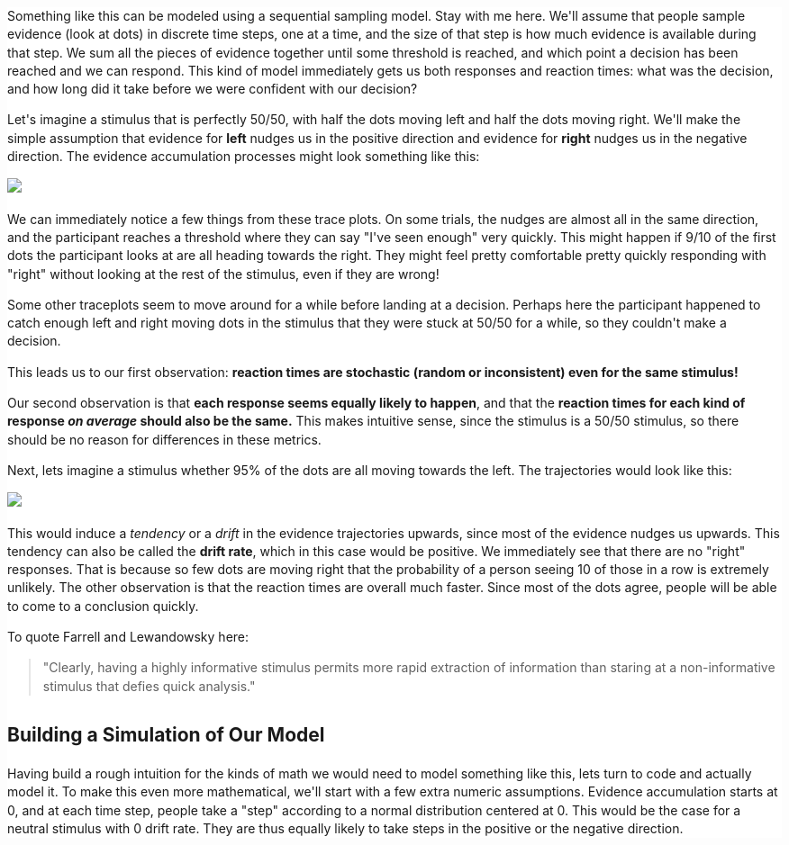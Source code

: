 Something like this can be modeled using a sequential sampling model. Stay with me here. We'll assume that people sample evidence (look at dots) in discrete time steps, one at a time, and the size of that step is how much evidence is available during that step. We sum all the pieces of evidence together until some threshold is reached, and which point a decision has been reached and we can respond. This kind of model immediately gets us both responses and reaction times: what was the decision, and how long did it take before we were confident with our decision?

Let's imagine a stimulus that is perfectly 50/50, with half the dots moving left and half the dots moving right. We'll make the simple assumption that evidence for **left** nudges us in the positive direction and evidence for **right** nudges us in the negative direction. The evidence accumulation processes might look something like this:

<img src="/assets/images/2022-10-14-drift-diffusion-models/randommotion.jpg">

We can immediately notice a few things from these trace plots. On some trials, the nudges are almost all in the same direction, and the participant reaches a threshold where they can say "I've seen enough" very quickly. This might happen if 9/10 of the first dots the participant looks at are all heading towards the right. They might feel pretty comfortable pretty quickly responding with "right" without looking at the rest of the stimulus, even if they are wrong!

Some other traceplots seem to move around for a while before landing at a decision. Perhaps here the participant happened to catch enough left and right moving dots in the stimulus that they were stuck at 50/50 for a while, so they couldn't make a decision.

This leads us to our first observation: **reaction times are stochastic (random or inconsistent) even for the same stimulus!**

Our second observation is that **each response seems equally likely to happen**, and that the **reaction times for each kind of response *on average* should also be the same.** This makes intuitive sense, since the stimulus is a 50/50 stimulus, so there should be no reason for differences in these metrics.

Next, lets imagine a stimulus whether 95% of the dots are all moving towards the left. The trajectories would look like this:

<img src="/assets/images/2022-10-14-drift-diffusion-models/randommotion2.jpg">

This would induce a *tendency* or a *drift* in the evidence trajectories upwards, since most of the evidence nudges us upwards. This tendency can also be called the **drift rate**, which in this case would be positive. We immediately see that there are no "right" responses. That is because so few dots are moving right that the probability of a person seeing 10 of those in a row is extremely unlikely. The other observation is that the reaction times are overall much faster. Since most of the dots agree, people will be able to come to a conclusion quickly.

To quote Farrell and Lewandowsky here:
> "Clearly, having a highly informative stimulus permits more rapid extraction of information than staring at a non-informative stimulus that defies quick analysis."

## Building a Simulation of Our Model

Having build a rough intuition for the kinds of math we would need to model something like this, lets turn to code and actually model it. To make this even more mathematical, we'll start with a few extra numeric assumptions. Evidence accumulation starts at 0, and at each time step, people take a "step" according to a normal distribution centered at 0. This would be the case for a neutral stimulus with 0 drift rate. They are thus equally likely to take steps in the positive or the negative direction.
